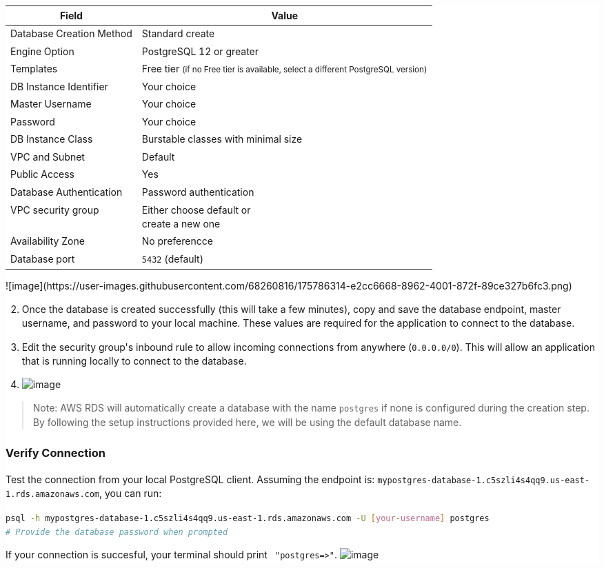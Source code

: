    <center>

   |**Field**|**Value**|
   |---|---|
   |Database Creation Method|Standard create |
   |Engine Option|PostgreSQL 12 or greater|
   |Templates |Free tier <small>(if no Free tier is available, select a different PostgreSQL version)</small>|
   |DB Instance Identifier|Your choice|
   |Master Username|Your choice|
   |Password|Your choice|
   |DB Instance Class|Burstable classes with minimal size |
   |VPC and Subnet |Default|
   |Public Access|Yes|
   |Database Authentication|Password authentication|
   |VPC security group|Either choose default or <br>create a new one|
   |Availability Zone|No preferencce|
   |Database port|`5432` (default)|
   </center>
![image](https://user-images.githubusercontent.com/68260816/175786314-e2cc6668-8962-4001-872f-89ce327b6fc3.png)

2. Once the database is created successfully (this will take a few minutes), copy and save the database endpoint, master username, and password to your local machine. These values are required for the application to connect to the database.

3. Edit the security group's inbound rule to allow incoming connections from anywhere (`0.0.0.0/0`). This will allow an application that is running locally to connect to the database. 
4. ![image](https://user-images.githubusercontent.com/68260816/175786471-857496cc-21a0-4417-8acf-1bea8fbc86e0.png)


> Note: AWS RDS will automatically create a database with the name `postgres` if none is configured during the creation step. By following the setup instructions provided here, we will be using the default database name.

### Verify Connection
Test the connection from your local PostgreSQL client.
Assuming the endpoint is: `mypostgres-database-1.c5szli4s4qq9.us-east-1.rds.amazonaws.com`, you can run:
```bash
psql -h mypostgres-database-1.c5szli4s4qq9.us-east-1.rds.amazonaws.com -U [your-username] postgres
# Provide the database password when prompted
```
If your connection is succesful, your terminal should print ` "postgres=>"`.
![image](https://user-images.githubusercontent.com/68260816/175787671-fcbd8188-d2f3-4f30-8d4c-55fa6d610889.png)

